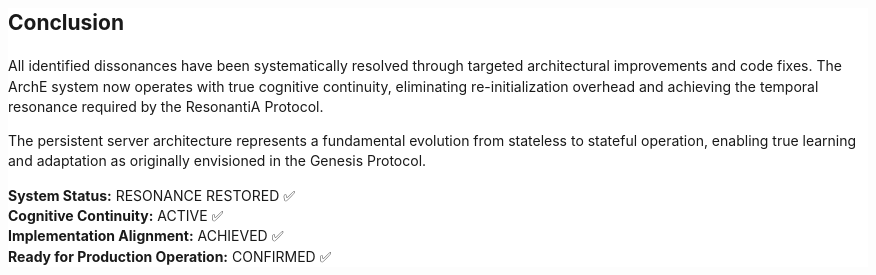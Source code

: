 ## Conclusion

All identified dissonances have been systematically resolved through targeted architectural improvements and code fixes. The ArchE system now operates with true cognitive continuity, eliminating re-initialization overhead and achieving the temporal resonance required by the ResonantiA Protocol.

The persistent server architecture represents a fundamental evolution from stateless to stateful operation, enabling true learning and adaptation as originally envisioned in the Genesis Protocol.

**System Status:** RESONANCE RESTORED ✅  
**Cognitive Continuity:** ACTIVE ✅  
**Implementation Alignment:** ACHIEVED ✅  
**Ready for Production Operation:** CONFIRMED ✅ 